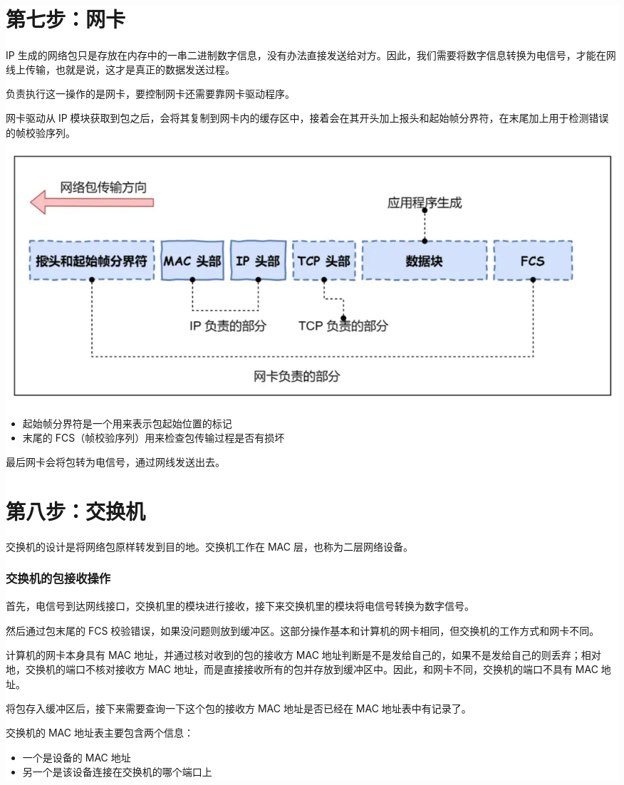 # 第七步：网卡

IP 生成的网络包只是存放在内存中的一串二进制数字信息，没有办法直接发送给对方。因此，我们需要将数字信息转换为电信号，才能在网线上传输，也就是说，这才是真正的数据发送过程。

负责执行这一操作的是网卡，要控制网卡还需要靠网卡驱动程序。

网卡驱动从 IP 模块获取到包之后，会将其复制到网卡内的缓存区中，接着会在其开头加上报头和起始帧分界符，在末尾加上用于检测错误的帧校验序列。

![image-20210614165223305](img/image-20210614165223305.png)

-   起始帧分界符是一个用来表示包起始位置的标记
-   末尾的 FCS（帧校验序列）用来检查包传输过程是否有损坏

最后网卡会将包转为电信号，通过网线发送出去。

# 第八步：交换机

交换机的设计是将网络包原样转发到目的地。交换机工作在 MAC 层，也称为二层网络设备。

### 交换机的包接收操作

首先，电信号到达网线接口，交换机里的模块进行接收，接下来交换机里的模块将电信号转换为数字信号。

然后通过包末尾的 FCS 校验错误，如果没问题则放到缓冲区。这部分操作基本和计算机的网卡相同，但交换机的工作方式和网卡不同。

计算机的网卡本身具有 MAC 地址，并通过核对收到的包的接收方 MAC 地址判断是不是发给自己的，如果不是发给自己的则丢弃；相对地，交换机的端口不核对接收方 MAC 地址，而是直接接收所有的包并存放到缓冲区中。因此，和网卡不同，交换机的端口不具有 MAC 地址。

将包存入缓冲区后，接下来需要查询一下这个包的接收方 MAC 地址是否已经在 MAC 地址表中有记录了。

交换机的 MAC 地址表主要包含两个信息：

-   一个是设备的 MAC 地址
-   另一个是该设备连接在交换机的哪个端口上
